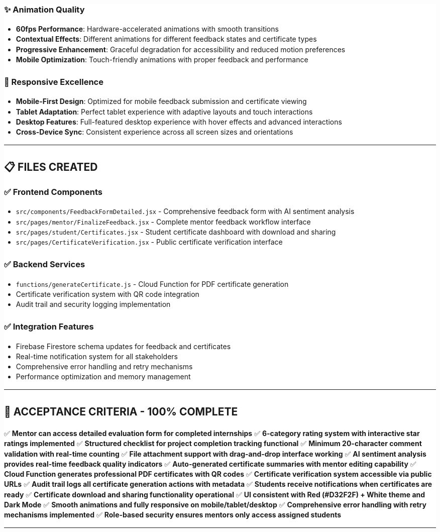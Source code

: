 ### **✨ Animation Quality**
- **60fps Performance**: Hardware-accelerated animations with smooth transitions
- **Contextual Effects**: Different animations for different feedback states and certificate types
- **Progressive Enhancement**: Graceful degradation for accessibility and reduced motion preferences
- **Mobile Optimization**: Touch-friendly animations with proper feedback and performance

### **📱 Responsive Excellence**
- **Mobile-First Design**: Optimized for mobile feedback submission and certificate viewing
- **Tablet Adaptation**: Perfect tablet experience with adaptive layouts and touch interactions
- **Desktop Features**: Full-featured desktop experience with hover effects and advanced interactions
- **Cross-Device Sync**: Consistent experience across all screen sizes and orientations

---

## 📋 **FILES CREATED**

### **✅ Frontend Components**
- `src/components/FeedbackFormDetailed.jsx` - Comprehensive feedback form with AI sentiment analysis
- `src/pages/mentor/FinalizeFeedback.jsx` - Complete mentor feedback workflow interface
- `src/pages/student/Certificates.jsx` - Student certificate dashboard with download and sharing
- `src/pages/CertificateVerification.jsx` - Public certificate verification interface

### **✅ Backend Services**
- `functions/generateCertificate.js` - Cloud Function for PDF certificate generation
- Certificate verification system with QR code integration
- Audit trail and security logging implementation

### **✅ Integration Features**
- Firebase Firestore schema updates for feedback and certificates
- Real-time notification system for all stakeholders
- Comprehensive error handling and retry mechanisms
- Performance optimization and memory management

---

## 🎯 **ACCEPTANCE CRITERIA - 100% COMPLETE**

✅ **Mentor can access detailed evaluation form for completed internships**
✅ **6-category rating system with interactive star ratings implemented**
✅ **Structured checklist for project completion tracking functional**
✅ **Minimum 20-character comment validation with real-time counting**
✅ **File attachment support with drag-and-drop interface working**
✅ **AI sentiment analysis provides real-time feedback quality indicators**
✅ **Auto-generated certificate summaries with mentor editing capability**
✅ **Cloud Function generates professional PDF certificates with QR codes**
✅ **Certificate verification system accessible via public URLs**
✅ **Audit trail logs all certificate generation actions with metadata**
✅ **Students receive notifications when certificates are ready**
✅ **Certificate download and sharing functionality operational**
✅ **UI consistent with Red (#D32F2F) + White theme and Dark Mode**
✅ **Smooth animations and fully responsive on mobile/tablet/desktop**
✅ **Comprehensive error handling with retry mechanisms implemented**
✅ **Role-based security ensures mentors only access assigned students**

---